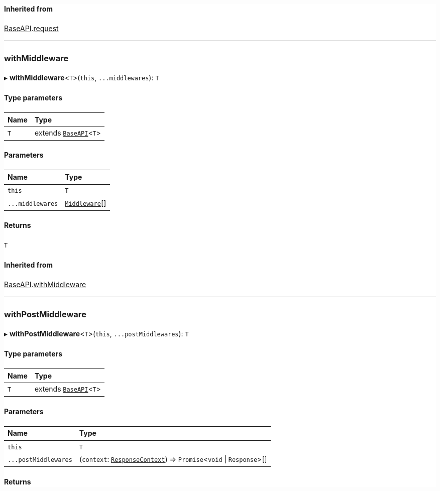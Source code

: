 #### Inherited from

[BaseAPI](BaseAPI.md).[request](BaseAPI.md#request)

___

### withMiddleware

▸ **withMiddleware**<`T`\>(`this`, `...middlewares`): `T`

#### Type parameters

| Name | Type |
| :------ | :------ |
| `T` | extends [`BaseAPI`](BaseAPI.md)<`T`\> |

#### Parameters

| Name | Type |
| :------ | :------ |
| `this` | `T` |
| `...middlewares` | [`Middleware`](../interfaces/Middleware.md)[] |

#### Returns

`T`

#### Inherited from

[BaseAPI](BaseAPI.md).[withMiddleware](BaseAPI.md#withmiddleware)

___

### withPostMiddleware

▸ **withPostMiddleware**<`T`\>(`this`, `...postMiddlewares`): `T`

#### Type parameters

| Name | Type |
| :------ | :------ |
| `T` | extends [`BaseAPI`](BaseAPI.md)<`T`\> |

#### Parameters

| Name | Type |
| :------ | :------ |
| `this` | `T` |
| `...postMiddlewares` | (`context`: [`ResponseContext`](../interfaces/ResponseContext.md)) => `Promise`<`void` \| `Response`\>[] |

#### Returns
